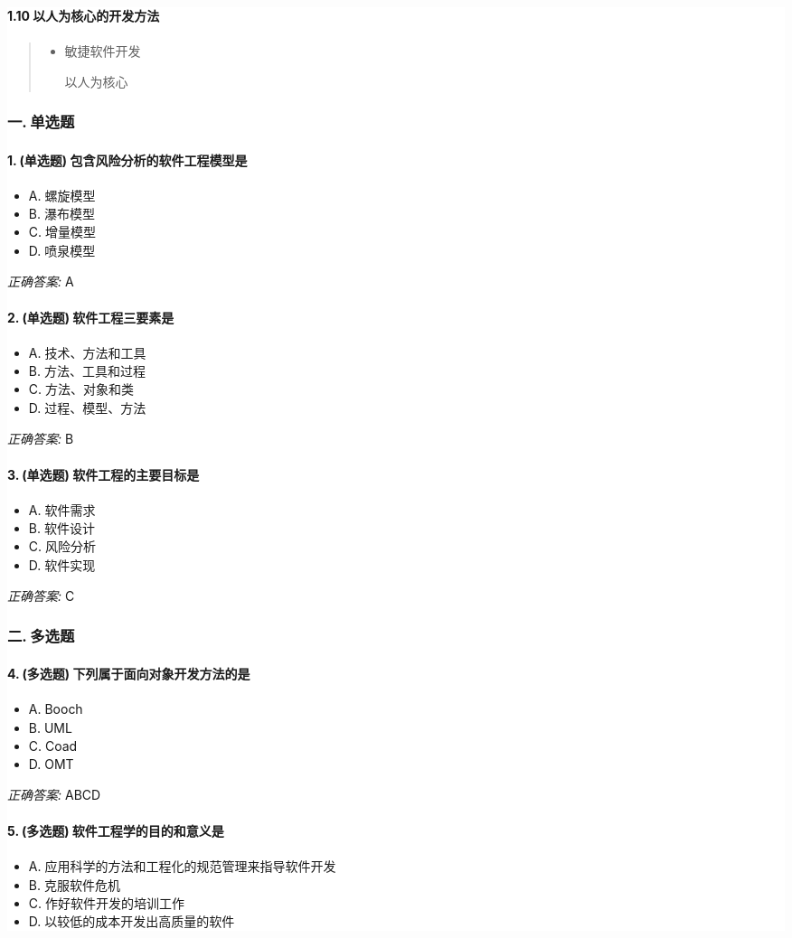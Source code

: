 #### 1.10 以人为核心的开发方法

> * 敏捷软件开发
>
>   以人为核心

### 一. 单选题

#### 1. (单选题) 包含风险分析的软件工程模型是

* A. 螺旋模型
* B. 瀑布模型
* C. 增量模型
* D. 喷泉模型

*正确答案:*
A

#### 2. (单选题) 软件工程三要素是

* A. 技术、方法和工具
* B. 方法、工具和过程
* C. 方法、对象和类
* D. 过程、模型、方法

*正确答案:*
B

#### 3. (单选题) 软件工程的主要目标是

* A. 软件需求
* B. 软件设计
* C. 风险分析
* D. 软件实现

*正确答案:*
C

### 二. 多选题

#### 4. (多选题) 下列属于面向对象开发方法的是

* A. Booch
* B. UML
* C. Coad
* D. OMT

*正确答案:*
ABCD

#### 5. (多选题) 软件工程学的目的和意义是

* A. 应用科学的方法和工程化的规范管理来指导软件开发
* B. 克服软件危机
* C. 作好软件开发的培训工作
* D. 以较低的成本开发出高质量的软件

